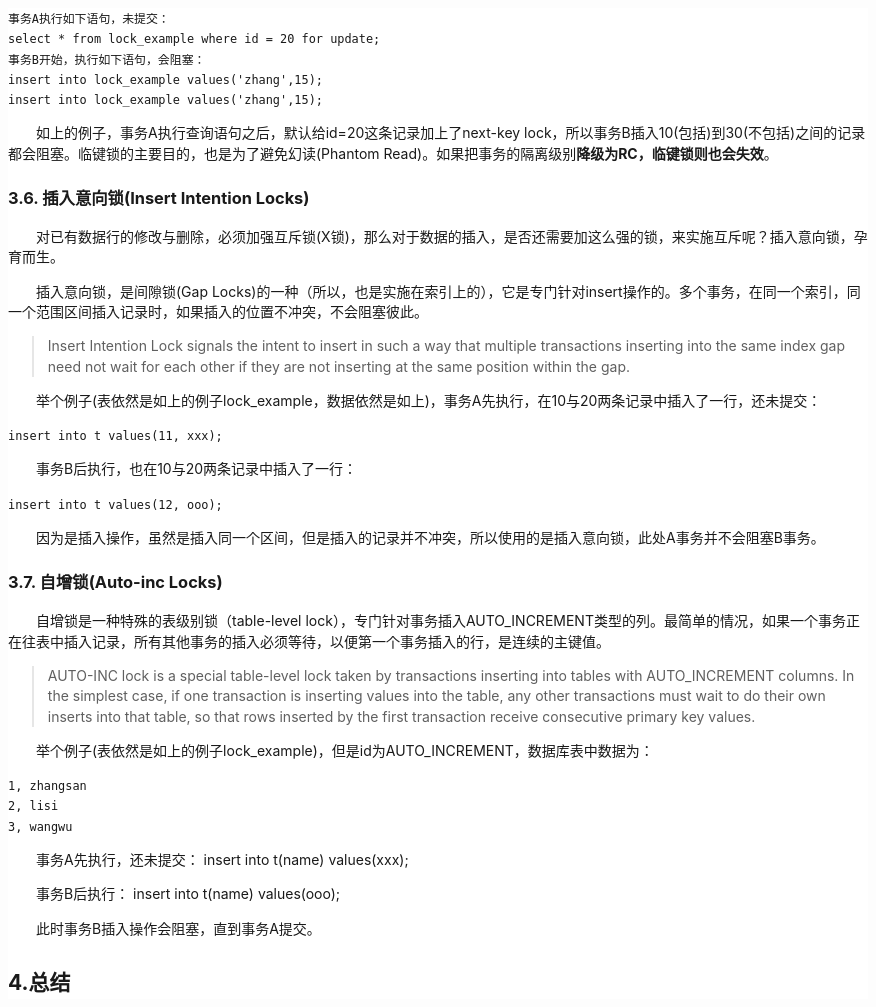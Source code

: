 ```
事务A执行如下语句，未提交：
select * from lock_example where id = 20 for update;
事务B开始，执行如下语句，会阻塞：
insert into lock_example values('zhang',15);
insert into lock_example values('zhang',15);
```

　　如上的例子，事务A执行查询语句之后，默认给id=20这条记录加上了next-key lock，所以事务B插入10(包括)到30(不包括)之间的记录都会阻塞。临键锁的主要目的，也是为了避免幻读(Phantom Read)。如果把事务的隔离级别**降级为RC，临键锁则也会失效**。

### 3.6. 插入意向锁(Insert Intention Locks)

　　对已有数据行的修改与删除，必须加强互斥锁(X锁)，那么对于数据的插入，是否还需要加这么强的锁，来实施互斥呢？插入意向锁，孕育而生。

　　插入意向锁，是间隙锁(Gap Locks)的一种（所以，也是实施在索引上的），它是专门针对insert操作的。多个事务，在同一个索引，同一个范围区间插入记录时，如果插入的位置不冲突，不会阻塞彼此。

> Insert Intention Lock signals the intent to insert in such a way that multiple transactions inserting into the same index gap need not wait for each other if they are not inserting at the same position within the gap.

　　举个例子(表依然是如上的例子lock_example，数据依然是如上)，事务A先执行，在10与20两条记录中插入了一行，还未提交：

```
insert into t values(11, xxx);
```

　　事务B后执行，也在10与20两条记录中插入了一行：

```
insert into t values(12, ooo);
```

　　因为是插入操作，虽然是插入同一个区间，但是插入的记录并不冲突，所以使用的是插入意向锁，此处A事务并不会阻塞B事务。

### 3.7. 自增锁(Auto-inc Locks)

　　自增锁是一种特殊的表级别锁（table-level lock），专门针对事务插入AUTO_INCREMENT类型的列。最简单的情况，如果一个事务正在往表中插入记录，所有其他事务的插入必须等待，以便第一个事务插入的行，是连续的主键值。

> AUTO-INC lock is a special table-level lock taken by transactions inserting into tables with AUTO_INCREMENT columns. In the simplest case, if one transaction is inserting values into the table, any other transactions must wait to do their own inserts into that table, so that rows inserted by the first transaction receive consecutive primary key values.

　　举个例子(表依然是如上的例子lock_example)，但是id为AUTO_INCREMENT，数据库表中数据为：

```
1, zhangsan
2, lisi
3, wangwu
```

　　事务A先执行，还未提交： insert into t(name) values(xxx);

　　事务B后执行： insert into t(name) values(ooo);

　　此时事务B插入操作会阻塞，直到事务A提交。

## 4.总结
